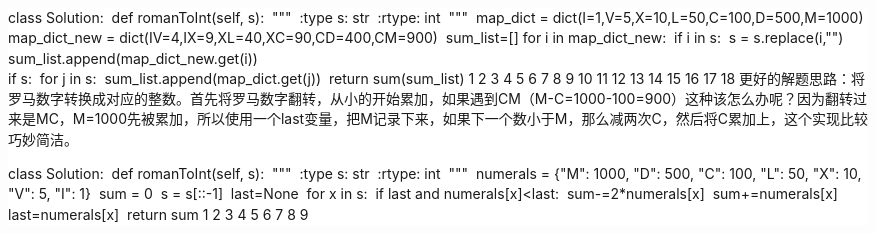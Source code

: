 class Solution:
​    def romanToInt(self, s):
​        """
​        :type s: str
​        :rtype: int
​        """
​        map_dict = dict(I=1,V=5,X=10,L=50,C=100,D=500,M=1000)
​        map_dict_new = dict(IV=4,IX=9,XL=40,XC=90,CD=400,CM=900)
​        sum_list=[]
​        for i in map_dict_new:
​            if i in s:
​                s = s.replace(i,"")
​                sum_list.append(map_dict_new.get(i))
​                
​        if s:
​            for j in s:
​                sum_list.append(map_dict.get(j))
​        return sum(sum_list)
1
2
3
4
5
6
7
8
9
10
11
12
13
14
15
16
17
18
更好的解题思路：将罗马数字转换成对应的整数。首先将罗马数字翻转，从小的开始累加，如果遇到CM（M-C=1000-100=900）这种该怎么办呢？因为翻转过来是MC，M=1000先被累加，所以使用一个last变量，把M记录下来，如果下一个数小于M，那么减两次C，然后将C累加上，这个实现比较巧妙简洁。

class Solution:
​    def romanToInt(self, s):
​        """
​        :type s: str
​        :rtype: int
​        """
​        numerals = {"M": 1000, "D": 500, "C": 100, "L": 50, "X": 10, "V": 5, "I": 1}
​        sum = 0
​        s = s[::-1]
​        last=None
​        for x in s:
​            if last and numerals[x]<last:
​                sum-=2*numerals[x]
​            sum+=numerals[x]
​            last=numerals[x]
​        return sum
1
2
3
4
5
6
7
8
9
